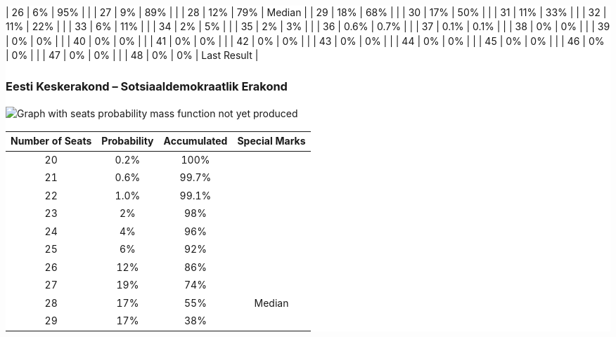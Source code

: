 | 26 | 6% | 95% |  |
| 27 | 9% | 89% |  |
| 28 | 12% | 79% | Median |
| 29 | 18% | 68% |  |
| 30 | 17% | 50% |  |
| 31 | 11% | 33% |  |
| 32 | 11% | 22% |  |
| 33 | 6% | 11% |  |
| 34 | 2% | 5% |  |
| 35 | 2% | 3% |  |
| 36 | 0.6% | 0.7% |  |
| 37 | 0.1% | 0.1% |  |
| 38 | 0% | 0% |  |
| 39 | 0% | 0% |  |
| 40 | 0% | 0% |  |
| 41 | 0% | 0% |  |
| 42 | 0% | 0% |  |
| 43 | 0% | 0% |  |
| 44 | 0% | 0% |  |
| 45 | 0% | 0% |  |
| 46 | 0% | 0% |  |
| 47 | 0% | 0% |  |
| 48 | 0% | 0% | Last Result |

### Eesti Keskerakond – Sotsiaaldemokraatlik Erakond

![Graph with seats probability mass function not yet produced](2021-05-03-Norstat-coalitions-seats-pmf-kesk–sde.png "Seats Probability Mass Function")

| Number of Seats | Probability | Accumulated | Special Marks |
|:---------------:|:-----------:|:-----------:|:-------------:|
| 20 | 0.2% | 100% |  |
| 21 | 0.6% | 99.7% |  |
| 22 | 1.0% | 99.1% |  |
| 23 | 2% | 98% |  |
| 24 | 4% | 96% |  |
| 25 | 6% | 92% |  |
| 26 | 12% | 86% |  |
| 27 | 19% | 74% |  |
| 28 | 17% | 55% | Median |
| 29 | 17% | 38% |  |